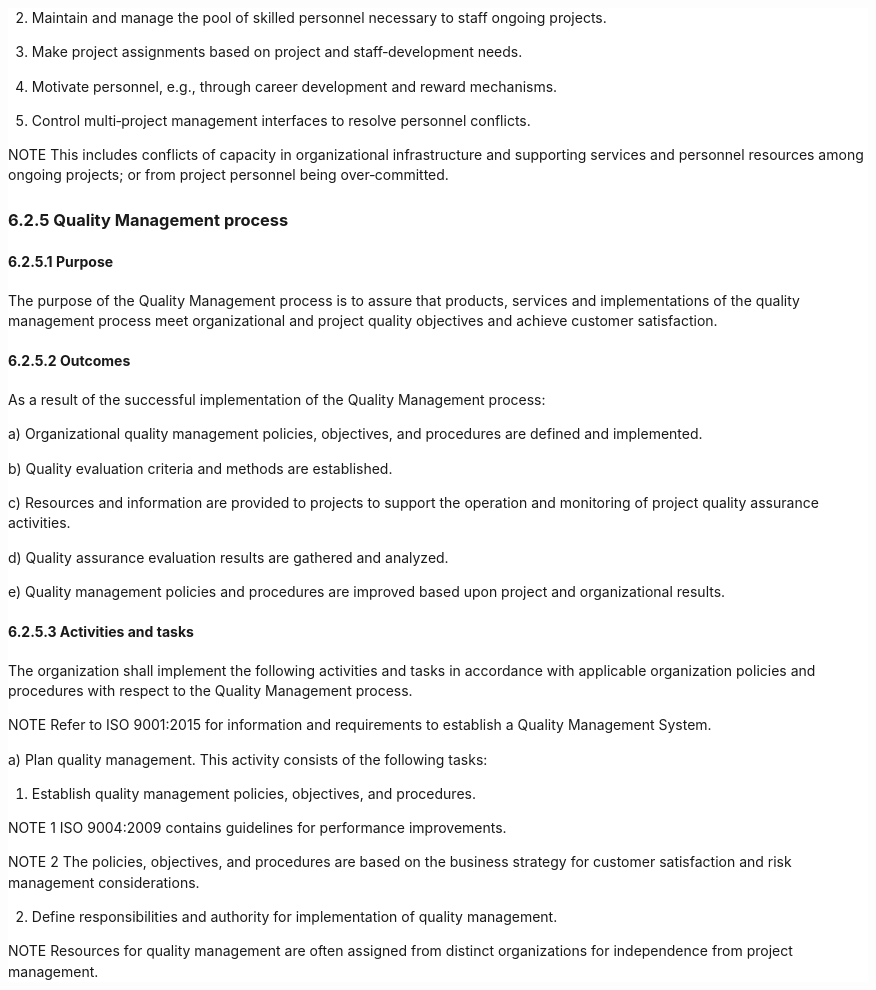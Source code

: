 2) Maintain and manage the pool of skilled personnel necessary to staff ongoing projects.

3) Make project assignments based on project and staff‐development needs.

4) Motivate personnel, e.g., through career development and reward mechanisms.

5) Control multi‐project management interfaces to resolve personnel conflicts.

NOTE
This includes conflicts of capacity in organizational infrastructure and supporting services and personnel resources among ongoing projects; or from project personnel being over‐committed.

### 6.2.5 Quality Management process

#### 6.2.5.1 Purpose

The purpose of the Quality Management process is to assure that products, services and implementations of the quality management process meet organizational and project quality objectives and achieve customer satisfaction.

#### 6.2.5.2 Outcomes

As a result of the successful implementation of the Quality Management process:

a) Organizational quality management policies, objectives, and procedures are defined and implemented.

b) Quality evaluation criteria and methods are established.

c) Resources and information are provided to projects to support the operation and monitoring of project quality assurance activities.

d) Quality assurance evaluation results are gathered and analyzed.

e) Quality management policies and procedures are improved based upon project and organizational results.

#### 6.2.5.3 Activities and tasks

The organization shall implement the following activities and tasks in accordance with applicable organization policies and procedures with respect to the Quality Management process.

NOTE
Refer to ISO 9001:2015 for information and requirements to establish a Quality Management System.

a) Plan quality management.
This activity consists of the following tasks:

1) Establish quality management policies, objectives, and procedures.

NOTE 1
ISO 9004:2009 contains guidelines for performance improvements.

NOTE 2
The policies, objectives, and procedures are based on the business strategy for customer satisfaction and risk management considerations.

2) Define responsibilities and authority for implementation of quality management.

NOTE
Resources for quality management are often assigned from distinct organizations for independence from project management.
